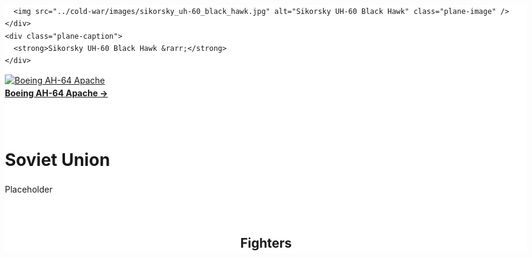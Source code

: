       <img src="../cold-war/images/sikorsky_uh-60_black_hawk.jpg" alt="Sikorsky UH-60 Black Hawk" class="plane-image" />
    </div>
    <div class="plane-caption">
      <strong>Sikorsky UH-60 Black Hawk &rarr;</strong>
    </div>
  </a>
  <a href="/cold-war/boeing-ah-64-apache/" class="plane-box">
    <div class="plane-image-section">
      <img src="../cold-war/images/boeing_ah-64_apache.jpg" alt="Boeing AH-64 Apache" class="plane-image" />
    </div>
    <div class="plane-caption">
      <strong>Boeing AH-64 Apache &rarr;</strong>
    </div>
  </a>
</div>

<br>

<br>

<h1>Soviet Union</h1>

Placeholder

<br>

<h2 style="text-align:center;">Fighters</h2>
